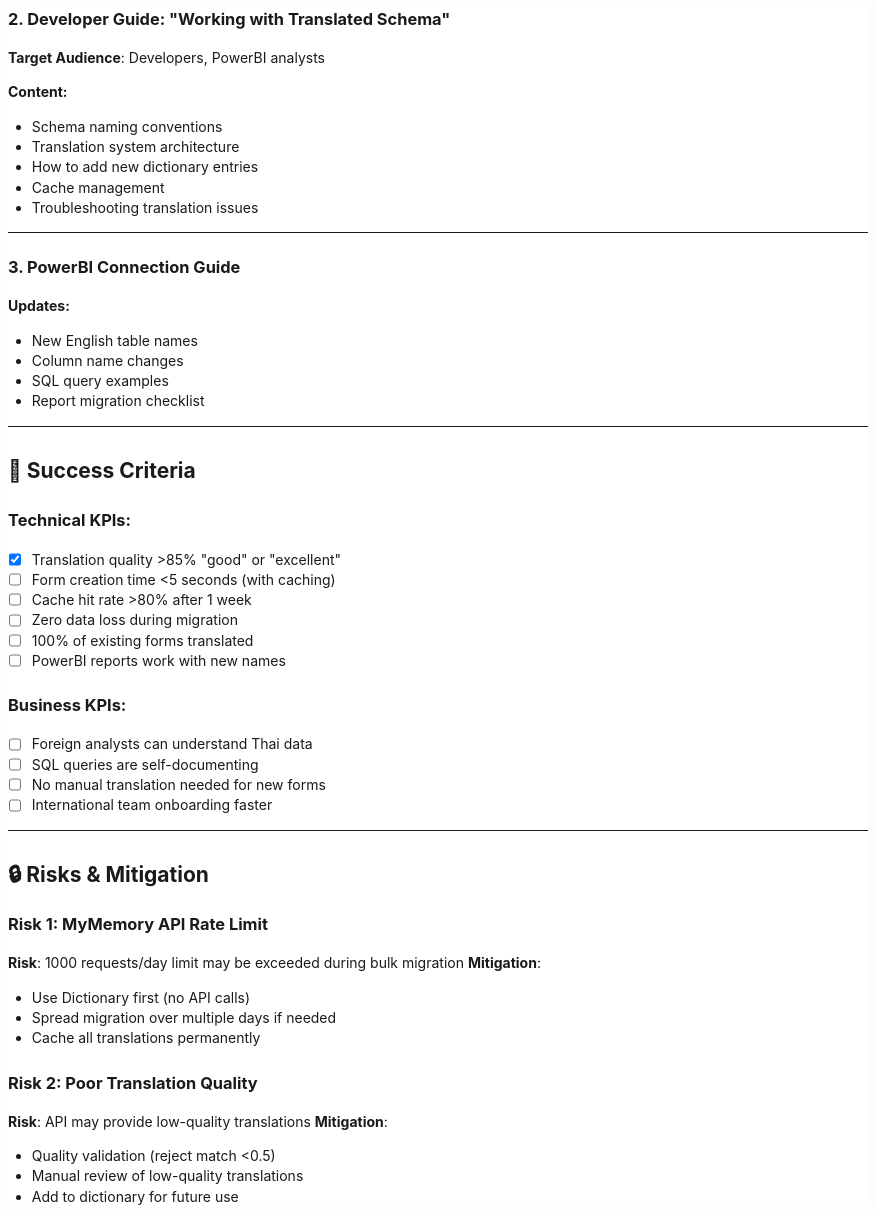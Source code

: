 ### 2. Developer Guide: "Working with Translated Schema"

**Target Audience**: Developers, PowerBI analysts

**Content:**
- Schema naming conventions
- Translation system architecture
- How to add new dictionary entries
- Cache management
- Troubleshooting translation issues

---

### 3. PowerBI Connection Guide

**Updates:**
- New English table names
- Column name changes
- SQL query examples
- Report migration checklist

---

## 🎯 Success Criteria

### Technical KPIs:
- [x] Translation quality >85% "good" or "excellent"
- [ ] Form creation time <5 seconds (with caching)
- [ ] Cache hit rate >80% after 1 week
- [ ] Zero data loss during migration
- [ ] 100% of existing forms translated
- [ ] PowerBI reports work with new names

### Business KPIs:
- [ ] Foreign analysts can understand Thai data
- [ ] SQL queries are self-documenting
- [ ] No manual translation needed for new forms
- [ ] International team onboarding faster

---

## 🔒 Risks & Mitigation

### Risk 1: MyMemory API Rate Limit
**Risk**: 1000 requests/day limit may be exceeded during bulk migration
**Mitigation**:
- Use Dictionary first (no API calls)
- Spread migration over multiple days if needed
- Cache all translations permanently

### Risk 2: Poor Translation Quality
**Risk**: API may provide low-quality translations
**Mitigation**:
- Quality validation (reject match <0.5)
- Manual review of low-quality translations
- Add to dictionary for future use
